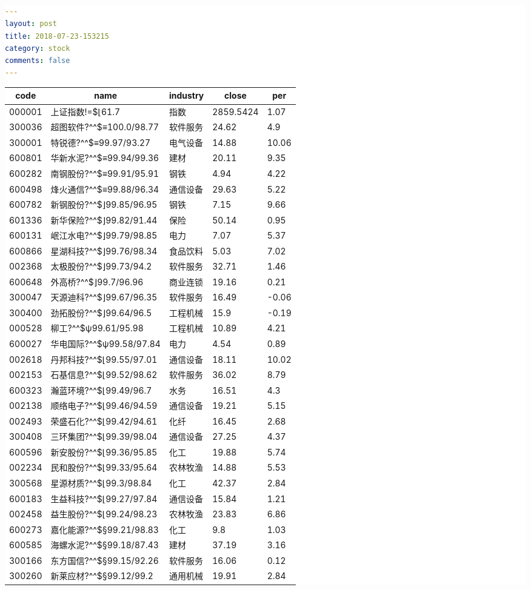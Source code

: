 ```yaml
---
layout: post
title: 2018-07-23-153215
category: stock
comments: false
---
```

| code   |           name           |  industry  |   close   |  per   |
|--------|--------------------------|------------|-----------|--------|
| 000001 |    上证指数!\=$⌊61.7     |    指数    | 2859.5424 |  1.07  |
| 300036 | 超图软件?^^$≡100.0/98.77 |  软件服务  |   24.62   |  4.9   |
| 300001 |  特锐德?^^$≡99.97/93.27  |  电气设备  |   14.88   | 10.06  |
| 600801 | 华新水泥?^^$≡99.94/99.36 |    建材    |   20.11   |  9.35  |
| 600282 | 南钢股份?^^$≡99.91/95.91 |    钢铁    |    4.94   |  4.22  |
| 600498 | 烽火通信?^^$≡99.88/96.34 |  通信设备  |   29.63   |  5.22  |
| 600782 | 新钢股份?^^$⌋99.85/96.95 |    钢铁    |    7.15   |  9.66  |
| 601336 | 新华保险?^^$⌋99.82/91.44 |    保险    |   50.14   |  0.95  |
| 600131 | 岷江水电?^^$⌋99.79/98.85 |    电力    |    7.07   |  5.37  |
| 600866 | 星湖科技?^^$⌋99.76/98.34 |  食品饮料  |    5.03   |  7.02  |
| 002368 | 太极股份?^^$⌋99.73/94.2  |  软件服务  |   32.71   |  1.46  |
| 600648 |  外高桥?^^$⌋99.7/96.96   |  商业连锁  |   19.16   |  0.21  |
| 300047 | 天源迪科?^^$⌋99.67/96.35 |  软件服务  |   16.49   | -0.06  |
| 300400 | 劲拓股份?^^$⌋99.64/96.5  |  工程机械  |    15.9   | -0.19  |
| 000528 |   柳工?^^$ψ99.61/95.98   |  工程机械  |   10.89   |  4.21  |
| 600027 | 华电国际?^^$ψ99.58/97.84 |    电力    |    4.54   |  0.89  |
| 002618 | 丹邦科技?^^$⌊99.55/97.01 |  通信设备  |   18.11   | 10.02  |
| 002153 | 石基信息?^^$⌊99.52/98.62 |  软件服务  |   36.02   |  8.79  |
| 600323 | 瀚蓝环境?^^$⌊99.49/96.7  |    水务    |   16.51   |  4.3   |
| 002138 | 顺络电子?^^$⌊99.46/94.59 |  通信设备  |   19.21   |  5.15  |
| 002493 | 荣盛石化?^^$⌊99.42/94.61 |    化纤    |   16.45   |  2.68  |
| 300408 | 三环集团?^^$⌊99.39/98.04 |  通信设备  |   27.25   |  4.37  |
| 600596 | 新安股份?^^$⌊99.36/95.85 |    化工    |   19.88   |  5.74  |
| 002234 | 民和股份?^^$⌊99.33/95.64 |  农林牧渔  |   14.88   |  5.53  |
| 300568 | 星源材质?^^$⌊99.3/98.84  |    化工    |   42.37   |  2.84  |
| 600183 | 生益科技?^^$⌊99.27/97.84 |  通信设备  |   15.84   |  1.21  |
| 002458 | 益生股份?^^$⌊99.24/98.23 |  农林牧渔  |   23.83   |  6.86  |
| 600273 | 嘉化能源?^^$§99.21/98.83 |    化工    |    9.8    |  1.03  |
| 600585 | 海螺水泥?^^$§99.18/87.43 |    建材    |   37.19   |  3.16  |
| 300166 | 东方国信?^^$§99.15/92.26 |  软件服务  |   16.06   |  0.12  |
| 300260 | 新莱应材?^^$§99.12/99.2  |  通用机械  |   19.91   |  2.84  |